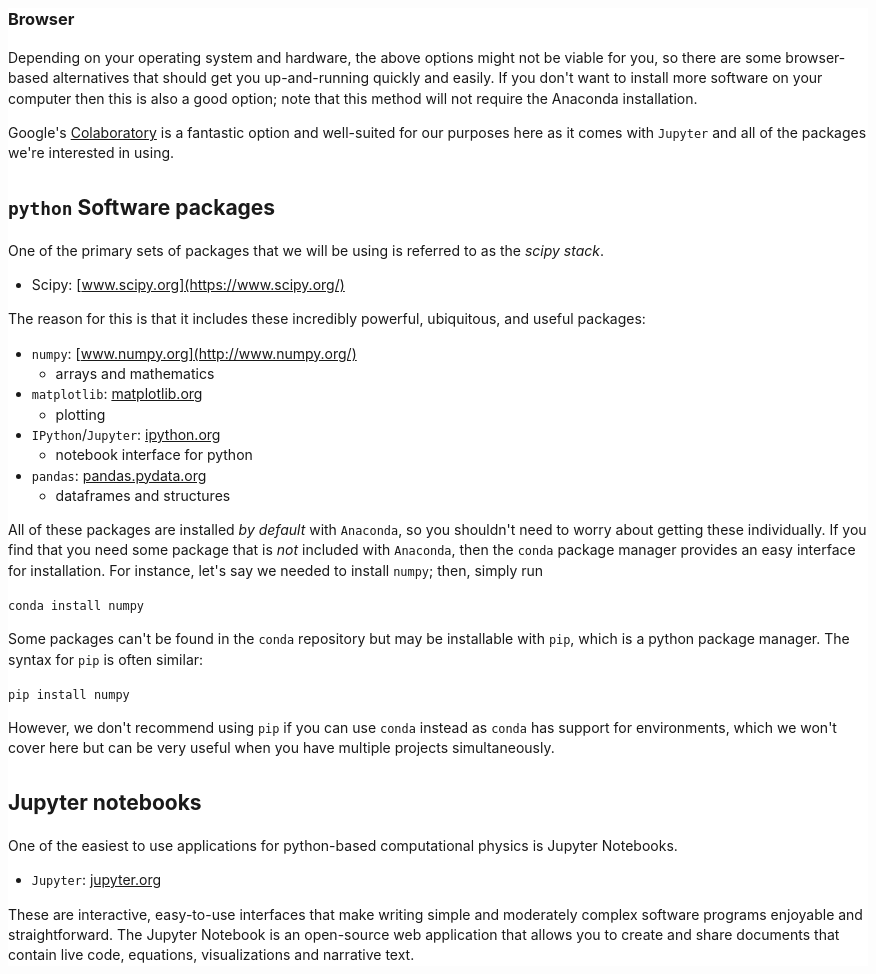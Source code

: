 ### Browser

Depending on your operating system and hardware, the above options might not be viable for you, so there are some browser-based alternatives that should get you up-and-running quickly and easily.
If you don't want to install more software on your computer then this is also a good option; note that this method will not require the Anaconda installation.

Google's [Colaboratory](http://colab.research.google.com/) is a fantastic option and well-suited for our purposes here as it comes with `Jupyter` and all of the packages we're interested in using.

## `python` Software packages

One of the primary sets of packages that we will be using is referred to as the *scipy stack*.

* Scipy: [www.scipy.org](https://www.scipy.org/)

The reason for this is that it includes these incredibly powerful, ubiquitous, and useful packages:

* `numpy`: [www.numpy.org](http://www.numpy.org/)
   * arrays and mathematics
* `matplotlib`: [matplotlib.org](https://matplotlib.org/)
   * plotting
* `IPython`/`Jupyter`: [ipython.org](http://ipython.org/)
   * notebook interface for python
* `pandas`: [pandas.pydata.org](http://pandas.pydata.org/)
   * dataframes and structures

All of these packages are installed _by default_ with `Anaconda`, so you shouldn't need to worry about getting these individually.
If you find that you need some package that is _not_ included with `Anaconda`, then the `conda` package manager provides an easy interface for installation.
For instance, let's say we needed to install `numpy`; then, simply run
```
conda install numpy
```
Some packages can't be found in the `conda` repository but may be installable with `pip`, which is a python package manager.
The syntax for `pip` is often similar:
```
pip install numpy
```
However, we don't recommend using `pip` if you can use `conda` instead as `conda` has support for environments, which we won't cover here but can be very useful when you have multiple projects simultaneously.

## Jupyter notebooks

One of the easiest to use applications for python-based computational physics is Jupyter Notebooks.

* `Jupyter`: [jupyter.org](http://jupyter.org/)

These are interactive, easy-to-use interfaces that make writing simple and moderately complex software programs enjoyable and straightforward. The Jupyter Notebook is an open-source web application that allows you to create and share documents that contain live code, equations, visualizations and narrative text.
